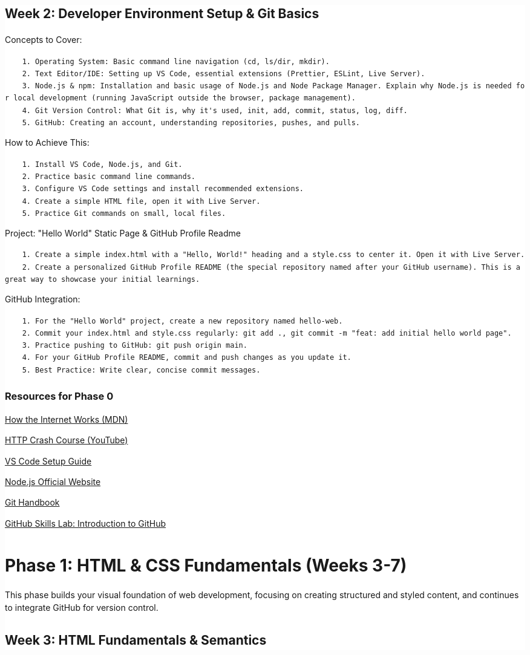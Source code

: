 ## Week 2: Developer Environment Setup & Git Basics

Concepts to Cover:
  
        1. Operating System: Basic command line navigation (cd, ls/dir, mkdir).
        2. Text Editor/IDE: Setting up VS Code, essential extensions (Prettier, ESLint, Live Server).
        3. Node.js & npm: Installation and basic usage of Node.js and Node Package Manager. Explain why Node.js is needed for local development (running JavaScript outside the browser, package management).
        4. Git Version Control: What Git is, why it's used, init, add, commit, status, log, diff.
        5. GitHub: Creating an account, understanding repositories, pushes, and pulls.
        
How to Achieve This:
  
        1. Install VS Code, Node.js, and Git.
        2. Practice basic command line commands.
        3. Configure VS Code settings and install recommended extensions.
        4. Create a simple HTML file, open it with Live Server.
        5. Practice Git commands on small, local files.
        
Project: "Hello World" Static Page & GitHub Profile Readme
  
        1. Create a simple index.html with a "Hello, World!" heading and a style.css to center it. Open it with Live Server.
        2. Create a personalized GitHub Profile README (the special repository named after your GitHub username). This is a great way to showcase your initial learnings.
        
GitHub Integration:
  
        1. For the "Hello World" project, create a new repository named hello-web.
        2. Commit your index.html and style.css regularly: git add ., git commit -m "feat: add initial hello world page".
        3. Practice pushing to GitHub: git push origin main.
        4. For your GitHub Profile README, commit and push changes as you update it.
        5. Best Practice: Write clear, concise commit messages.

### Resources for Phase 0

  [How the Internet Works (MDN)](https://developer.mozilla.org/en-US/docs/Learn/Common_questions/Web_mechanics/How_does_the_Internet_work) 
  
  [HTTP Crash Course (YouTube)](https://youtu.be/iYM2zFP3Zn0) 
  
  [VS Code Setup Guide](https://code.visualstudio.com/docs/setup/setup-overview) 
  
  [Node.js Official Website](https://nodejs.org/) 
  
  [Git Handbook](https://guides.github.com/introduction/git-handbook/) 
  
  [GitHub Skills Lab: Introduction to GitHub](https://www.google.com/search?q=https://skills.github.com/course/introduction-to-github) 

# Phase 1: HTML & CSS Fundamentals (Weeks 3-7)

This phase builds your visual foundation of web development, focusing on creating structured and styled content, and continues to integrate GitHub for version control.
## Week 3: HTML Fundamentals & Semantics
